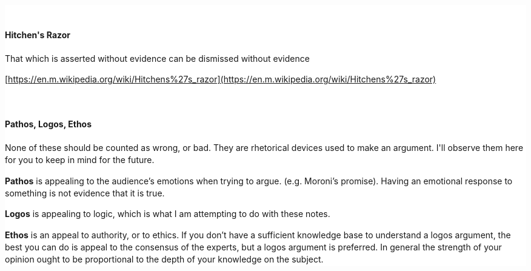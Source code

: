 &nbsp;

#### Hitchen's Razor
That which is asserted without evidence can be dismissed without evidence

[https://en.m.wikipedia.org/wiki/Hitchens%27s_razor](https://en.m.wikipedia.org/wiki/Hitchens%27s_razor)

&nbsp;

#### Pathos, Logos, Ethos
None of these should be counted as wrong, or bad. They are rhetorical devices used to make an argument. I'll observe them here for you to keep in mind for the future.

**Pathos** is appealing to the audience’s emotions when trying to argue. (e.g. Moroni’s promise). Having an emotional response to something is not evidence that it is true.

**Logos** is appealing to logic, which is what I am attempting to do with these notes.

**Ethos** is an appeal to authority, or to ethics. If you don’t have a sufficient knowledge base to understand a logos argument, the best you can do is appeal to the consensus of the experts, but a logos argument is preferred. In general the strength of your opinion ought to be proportional to the depth of your knowledge on the subject.